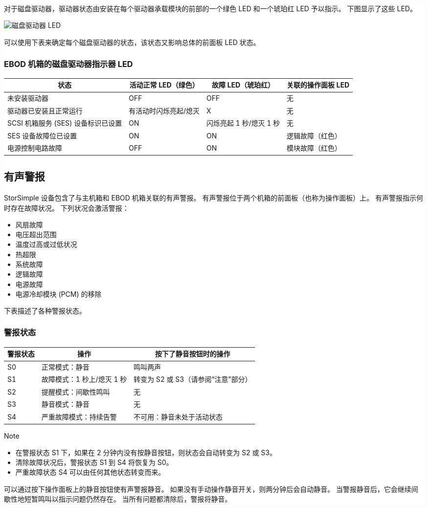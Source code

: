 对于磁盘驱动器，驱动器状态由安装在每个驱动器承载模块的前部的一个绿色 LED 和一个琥珀红 LED 予以指示。 下图显示了这些 LED。

  ![磁盘驱动器 LED][6]

可以使用下表来确定每个磁盘驱动器的状态，该状态又影响总体的前面板 LED 状态。  

### <a name="disk-drive-indicator-leds-for-the-ebod-enclosure"></a>EBOD 机箱的磁盘驱动器指示器 LED
| 状态 | 活动正常 LED（绿色） | 故障 LED（琥珀红） | 关联的操作面板 LED |
| --- | --- | --- | --- |
| 未安装驱动器 |OFF |OFF |无 |
| 驱动器已安装且正常运行 |有活动时闪烁亮起/熄灭 |X |无 |
| SCSI 机箱服务 (SES) 设备标识已设置 |ON |闪烁亮起 1 秒/熄灭 1 秒 |无 |
| SES 设备故障位已设置 |ON |ON |逻辑故障（红色） |
| 电源控制电路故障 |OFF |ON |模块故障（红色） |

## <a name="audible-alarms"></a>有声警报
StorSimple 设备包含了与主机箱和 EBOD 机箱关联的有声警报。 有声警报位于两个机箱的前面板（也称为操作面板）上。 有声警报指示何时存在故障状况。 下列状况会激活警报：  

* 风扇故障
* 电压超出范围
* 温度过高或过低状况
* 热超限
* 系统故障
* 逻辑故障
* 电源故障
* 电源冷却模块 (PCM) 的移除  

下表描述了各种警报状态。  

### <a name="alarm-states"></a>警报状态
| 警报状态 | 操作 | 按下了静音按钮时的操作 |
| --- | --- | --- |
| S0 |正常模式：静音 |鸣叫两声 |
| S1 |故障模式：1 秒上/熄灭 1 秒 |转变为 S2 或 S3（请参阅“注意”部分） |
| S2 |提醒模式：间歇性鸣叫 |无 |
| S3 |静音模式：静音 |无 |
| S4 |严重故障模式：持续告警 |不可用：静音未处于活动状态 |

> [!NOTE]
> * 在警报状态 S1 下，如果在 2 分钟内没有按静音按钮，则状态会自动转变为 S2 或 S3。  
> * 清除故障状况后，警报状态 S1 到 S4 将恢复为 S0。  
> * 严重故障状态 S4 可以由任何其他状态转变而来。  


可以通过按下操作面板上的静音按钮使有声警报静音。 如果没有手动操作静音开关，则两分钟后会自动静音。 当警报静音后，它会继续间歇性地短暂鸣叫以指示问题仍然存在。 当所有问题都清除后，警报将静音。


[1]: ./media/storsimple-monitoring-indicators/storsimple-monitoring-indicators-IMAGE01.png
[2]: ./media/storsimple-monitoring-indicators/storsimple-monitoring-indicators-IMAGE02.png
[3]: ./media/storsimple-monitoring-indicators/storsimple-monitoring-indicators-IMAGE03.png
[4]: ./media/storsimple-monitoring-indicators/storsimple-monitoring-indicators-IMAGE04.png
[5]: ./media/storsimple-monitoring-indicators/storsimple-monitoring-indicators-IMAGE05.png
[6]: ./media/storsimple-monitoring-indicators/storsimple-monitoring-indicators-IMAGE06.png